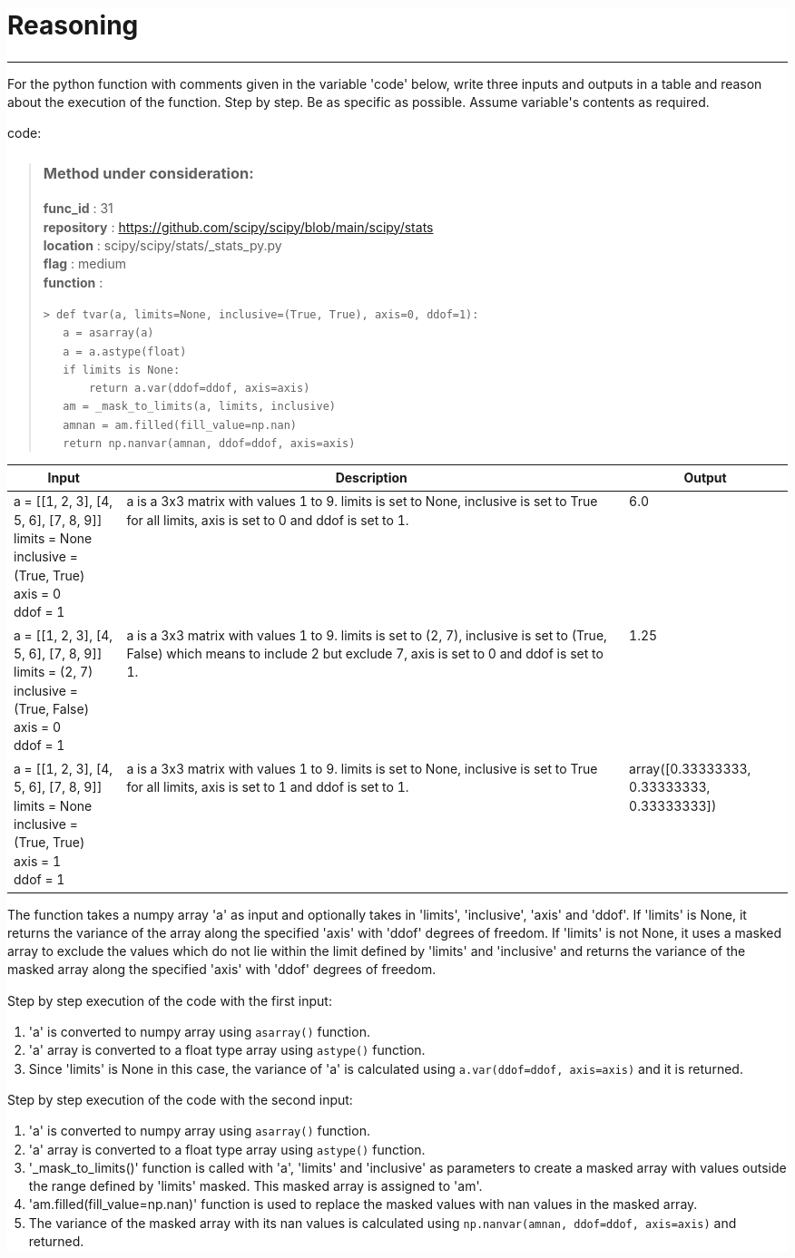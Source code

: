 # Reasoning

---

For the python function with comments given in the variable 'code' below, write three inputs and outputs in a table and reason about the execution of the function. Step by step. Be as specific as possible. Assume variable's contents as required. 

code: 

> ### Method under consideration:
> **func_id** : 31 <br/> 
 > **repository** : https://github.com/scipy/scipy/blob/main/scipy/stats <br/> 
> **location** : scipy/scipy/stats/_stats_py.py  <br/> 
> **flag** : medium <br/> 
> **function** : <br/> 
> ``` <br/> 
>> def tvar(a, limits=None, inclusive=(True, True), axis=0, ddof=1):
>    a = asarray(a)
>    a = a.astype(float)
>    if limits is None:
>        return a.var(ddof=ddof, axis=axis)
>    am = _mask_to_limits(a, limits, inclusive)
>    amnan = am.filled(fill_value=np.nan)
>    return np.nanvar(amnan, ddof=ddof, axis=axis) 
> ``` 


| Input | Description | Output |
|-------|-------------|--------|
| a = [[1, 2, 3], [4, 5, 6], [7, 8, 9]]<br>limits = None<br>inclusive = (True, True)<br>axis = 0<br>ddof = 1 | a is a 3x3 matrix with values 1 to 9. limits is set to None, inclusive is set to True for all limits, axis is set to 0 and ddof is set to 1. | 6.0 |
| a = [[1, 2, 3], [4, 5, 6], [7, 8, 9]]<br>limits = (2, 7)<br>inclusive = (True, False)<br>axis = 0<br>ddof = 1 | a is a 3x3 matrix with values 1 to 9. limits is set to (2, 7), inclusive is set to (True, False) which means to include 2 but exclude 7, axis is set to 0 and ddof is set to 1. | 1.25 |
| a = [[1, 2, 3], [4, 5, 6], [7, 8, 9]]<br>limits = None<br>inclusive = (True, True)<br>axis = 1<br>ddof = 1 | a is a 3x3 matrix with values 1 to 9. limits is set to None, inclusive is set to True for all limits, axis is set to 1 and ddof is set to 1. | array([0.33333333, 0.33333333, 0.33333333]) |

The function takes a numpy array 'a' as input and optionally takes in 'limits', 'inclusive', 'axis' and 'ddof'.
If 'limits' is None, it returns the variance of the array along the specified 'axis' with 'ddof' degrees of freedom. If 'limits' is not None, it uses a masked array to exclude the values which do not lie within the limit defined by 'limits' and 'inclusive' and returns the variance of the masked array along the specified 'axis' with 'ddof' degrees of freedom. 

Step by step execution of the code with the first input: 
 1. 'a' is converted to numpy array using `asarray()` function.
 2. 'a' array is converted to a float type array using `astype()` function.
 3. Since 'limits' is None in this case, the variance of 'a' is calculated using `a.var(ddof=ddof, axis=axis)` and it is returned.
 
Step by step execution of the code with the second input:
 1. 'a' is converted to numpy array using `asarray()` function.
 2. 'a' array is converted to a float type array using `astype()` function.
 3. '_mask_to_limits()' function is called with 'a', 'limits' and 'inclusive' as parameters to create a masked array with values outside the range defined by 'limits' masked. This masked array is assigned to 'am'.
 4. 'am.filled(fill_value=np.nan)' function is used to replace the masked values with nan values in the masked array.
 5. The variance of the masked array with its nan values is calculated using `np.nanvar(amnan, ddof=ddof, axis=axis)` and returned.
